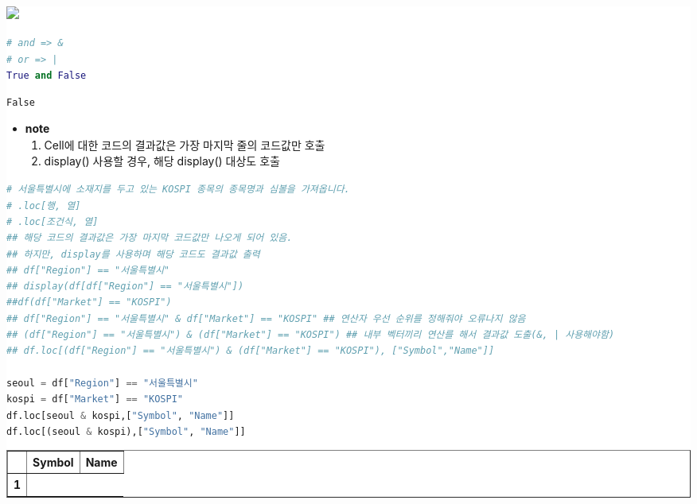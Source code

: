 </table>
</div>



<img src="https://pandas.pydata.org/pandas-docs/stable/_images/03_subset_columns_rows.svg">


```python
# and => &
# or => |
True and False
```




    False



* **note**
    1. Cell에 대한 코드의 결과값은 가장 마지막 줄의 코드값만 호출
    2. display() 사용할 경우, 해당 display() 대상도 호출


```python
# 서울특별시에 소재지를 두고 있는 KOSPI 종목의 종목명과 심볼을 가져옵니다.
# .loc[행, 열]
# .loc[조건식, 열]
## 해당 코드의 결과값은 가장 마지막 코드값만 나오게 되어 있음.
## 하지만, display를 사용하며 해당 코드도 결과값 출력
## df["Region"] == "서울특별시"
## display(df[df["Region"] == "서울특별시"])
##df(df["Market"] == "KOSPI")
## df["Region"] == "서울특별시" & df["Market"] == "KOSPI" ## 연산자 우선 순위를 정해줘야 오류나지 않음
## (df["Region"] == "서울특별시") & (df["Market"] == "KOSPI") ## 내부 벡터끼리 연산를 해서 결과값 도출(&, | 사용해야함)
## df.loc[(df["Region"] == "서울특별시") & (df["Market"] == "KOSPI"), ["Symbol","Name"]]

seoul = df["Region"] == "서울특별시"
kospi = df["Market"] == "KOSPI"
df.loc[seoul & kospi,["Symbol", "Name"]]
df.loc[(seoul & kospi),["Symbol", "Name"]]
```




<div>
<style scoped>
    .dataframe tbody tr th:only-of-type {
        vertical-align: middle;
    }

    .dataframe tbody tr th {
        vertical-align: top;
    }

    .dataframe thead th {
        text-align: right;
    }
</style>
<table border="1" class="dataframe">
  <thead>
    <tr style="text-align: right;">
      <th></th>
      <th>Symbol</th>
      <th>Name</th>
    </tr>
  </thead>
  <tbody>
    <tr>
      <th>1</th>